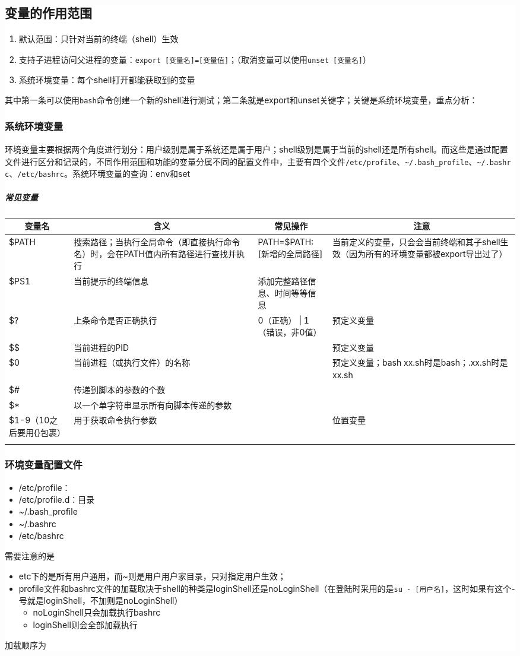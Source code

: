 


## 变量的作用范围

1. 默认范围：只针对当前的终端（shell）生效

2. 支持子进程访问父进程的变量：`export [变量名]=[变量值]`；（取消变量可以使用`unset [变量名]`）

3. 系统环境变量：每个shell打开都能获取到的变量

其中第一条可以使用`bash`命令创建一个新的shell进行测试；第二条就是export和unset关键字；关键是系统环境变量，重点分析：

### 系统环境变量

环境变量主要根据两个角度进行划分：用户级别是属于系统还是属于用户；shell级别是属于当前的shell还是所有shell。而这些是通过配置文件进行区分和记录的，不同作用范围和功能的变量分属不同的配置文件中，主要有四个文件`/etc/profile`、`~/.bash_profile`、`~/.bashrc`、`/etc/bashrc`。系统环境变量的查询：env和set

##### 常见变量

| 变量名                   | 含义                                                         | 常见操作                       | 注意                                                         |
| ------------------------ | ------------------------------------------------------------ | ------------------------------ | ------------------------------------------------------------ |
| $PATH                    | 搜索路径；当执行全局命令（即直接执行命令名）时，会在PATH值内所有路径进行查找并执行 | PATH=$PATH:[新增的全局路径]    | 当前定义的变量，只会会当前终端和其子shell生效（因为所有的环境变量都被export导出过了） |
| $PS1                     | 当前提示的终端信息                                           | 添加完整路径信息、时间等等信息 |                                                              |
| $?                       | 上条命令是否正确执行                                         | 0（正确） \| 1（错误，非0值）  | 预定义变量                                                   |
| $$                       | 当前进程的PID                                                |                                | 预定义变量                                                   |
| $0                       | 当前进程（或执行文件）的名称                                 |                                | 预定义变量；bash xx.sh时是bash；.xx.sh时是xx.sh              |
| $#                       | 传递到脚本的参数的个数                                       |                                |                                                              |
| $*                       | 以一个单字符串显示所有向脚本传递的参数                       |                                |                                                              |
| $1-9（10之后要用{}包裹） | 用于获取命令执行参数                                         |                                | 位置变量                                                     |
|                          |                                                              |                                |                                                              |

### 环境变量配置文件

- /etc/profile：
- /etc/profile.d：目录
- ~/.bash_profile
- ~/.bashrc
- /etc/bashrc

需要注意的是

- etc下的是所有用户通用，而~则是用户用户家目录，只对指定用户生效；
- profile文件和bashrc文件的加载取决于shell的种类是loginShell还是noLoginShell（在登陆时采用的是`su - [用户名]`，这时如果有这个-号就是loginShell，不加则是noLoginShell）
  - noLoginShell只会加载执行bashrc
  - loginShell则会全部加载执行

加载顺序为
